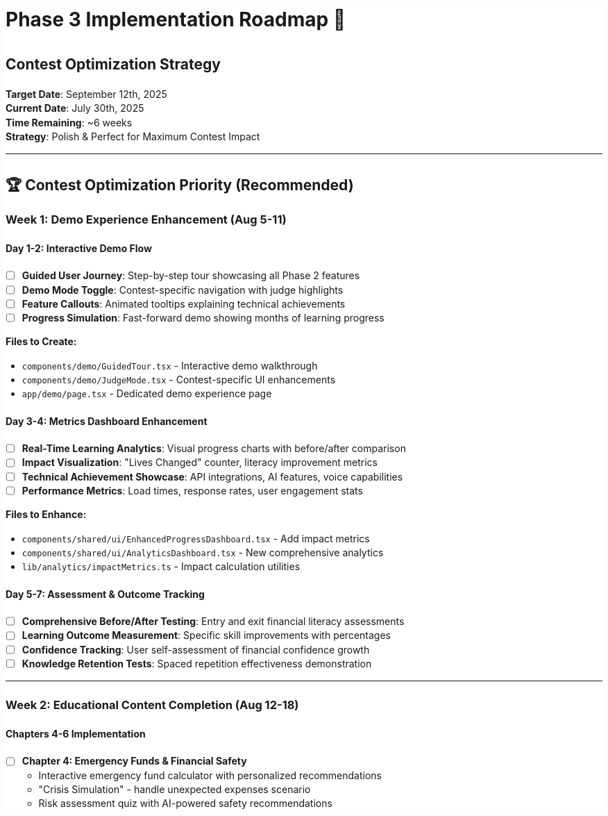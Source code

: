 # Phase 3 Implementation Roadmap 🎯
## Contest Optimization Strategy

**Target Date**: September 12th, 2025  
**Current Date**: July 30th, 2025  
**Time Remaining**: ~6 weeks  
**Strategy**: Polish & Perfect for Maximum Contest Impact

---

## 🏆 **Contest Optimization Priority (Recommended)**

### **Week 1: Demo Experience Enhancement** (Aug 5-11)

#### **Day 1-2: Interactive Demo Flow**
- [ ] **Guided User Journey**: Step-by-step tour showcasing all Phase 2 features
- [ ] **Demo Mode Toggle**: Contest-specific navigation with judge highlights
- [ ] **Feature Callouts**: Animated tooltips explaining technical achievements
- [ ] **Progress Simulation**: Fast-forward demo showing months of learning progress

**Files to Create:**
- `components/demo/GuidedTour.tsx` - Interactive demo walkthrough
- `components/demo/JudgeMode.tsx` - Contest-specific UI enhancements
- `app/demo/page.tsx` - Dedicated demo experience page

#### **Day 3-4: Metrics Dashboard Enhancement**
- [ ] **Real-Time Learning Analytics**: Visual progress charts with before/after comparison
- [ ] **Impact Visualization**: "Lives Changed" counter, literacy improvement metrics
- [ ] **Technical Achievement Showcase**: API integrations, AI features, voice capabilities
- [ ] **Performance Metrics**: Load times, response rates, user engagement stats

**Files to Enhance:**
- `components/shared/ui/EnhancedProgressDashboard.tsx` - Add impact metrics
- `components/shared/ui/AnalyticsDashboard.tsx` - New comprehensive analytics
- `lib/analytics/impactMetrics.ts` - Impact calculation utilities

#### **Day 5-7: Assessment & Outcome Tracking**
- [ ] **Comprehensive Before/After Testing**: Entry and exit financial literacy assessments
- [ ] **Learning Outcome Measurement**: Specific skill improvements with percentages
- [ ] **Confidence Tracking**: User self-assessment of financial confidence growth
- [ ] **Knowledge Retention Tests**: Spaced repetition effectiveness demonstration

---

### **Week 2: Educational Content Completion** (Aug 12-18)

#### **Chapters 4-6 Implementation**
- [ ] **Chapter 4: Emergency Funds & Financial Safety**
  - Interactive emergency fund calculator with personalized recommendations
  - "Crisis Simulation" - handle unexpected expenses scenario
  - Risk assessment quiz with AI-powered safety recommendations
